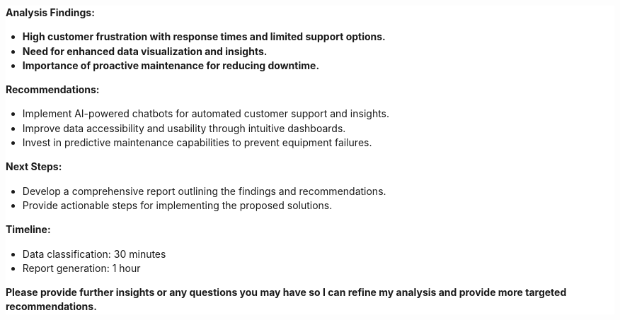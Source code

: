 **Analysis Findings:**

* **High customer frustration with response times and limited support options.**
* **Need for enhanced data visualization and insights.**
* **Importance of proactive maintenance for reducing downtime.**

**Recommendations:**

* Implement AI-powered chatbots for automated customer support and insights.
* Improve data accessibility and usability through intuitive dashboards.
* Invest in predictive maintenance capabilities to prevent equipment failures.

**Next Steps:**

* Develop a comprehensive report outlining the findings and recommendations.
* Provide actionable steps for implementing the proposed solutions.

**Timeline:**

* Data classification: 30 minutes
* Report generation: 1 hour

**Please provide further insights or any questions you may have so I can refine my analysis and provide more targeted recommendations.**

